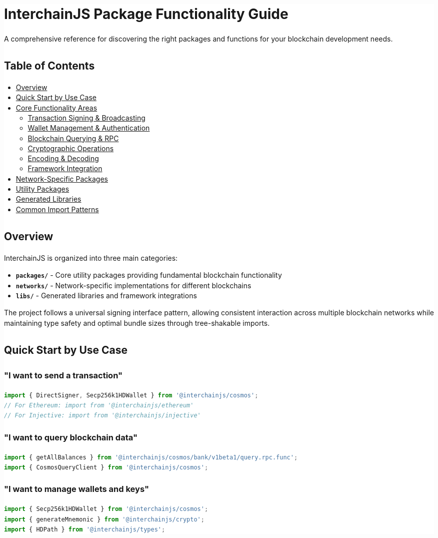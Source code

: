 # InterchainJS Package Functionality Guide

A comprehensive reference for discovering the right packages and functions for your blockchain development needs.

## Table of Contents

- [Overview](#overview)
- [Quick Start by Use Case](#quick-start-by-use-case)
- [Core Functionality Areas](#core-functionality-areas)
  - [Transaction Signing & Broadcasting](#transaction-signing--broadcasting)
  - [Wallet Management & Authentication](#wallet-management--authentication)
  - [Blockchain Querying & RPC](#blockchain-querying--rpc)
  - [Cryptographic Operations](#cryptographic-operations)
  - [Encoding & Decoding](#encoding--decoding)
  - [Framework Integration](#framework-integration)
- [Network-Specific Packages](#network-specific-packages)
- [Utility Packages](#utility-packages)
- [Generated Libraries](#generated-libraries)
- [Common Import Patterns](#common-import-patterns)

## Overview

InterchainJS is organized into three main categories:

- **`packages/`** - Core utility packages providing fundamental blockchain functionality
- **`networks/`** - Network-specific implementations for different blockchains
- **`libs/`** - Generated libraries and framework integrations

The project follows a universal signing interface pattern, allowing consistent interaction across multiple blockchain networks while maintaining type safety and optimal bundle sizes through tree-shakable imports.

## Quick Start by Use Case

### "I want to send a transaction"
```typescript
import { DirectSigner, Secp256k1HDWallet } from '@interchainjs/cosmos';
// For Ethereum: import from '@interchainjs/ethereum'
// For Injective: import from '@interchainjs/injective'
```

### "I want to query blockchain data"
```typescript
import { getAllBalances } from '@interchainjs/cosmos/bank/v1beta1/query.rpc.func';
import { CosmosQueryClient } from '@interchainjs/cosmos';
```

### "I want to manage wallets and keys"
```typescript
import { Secp256k1HDWallet } from '@interchainjs/cosmos';
import { generateMnemonic } from '@interchainjs/crypto';
import { HDPath } from '@interchainjs/types';
```
